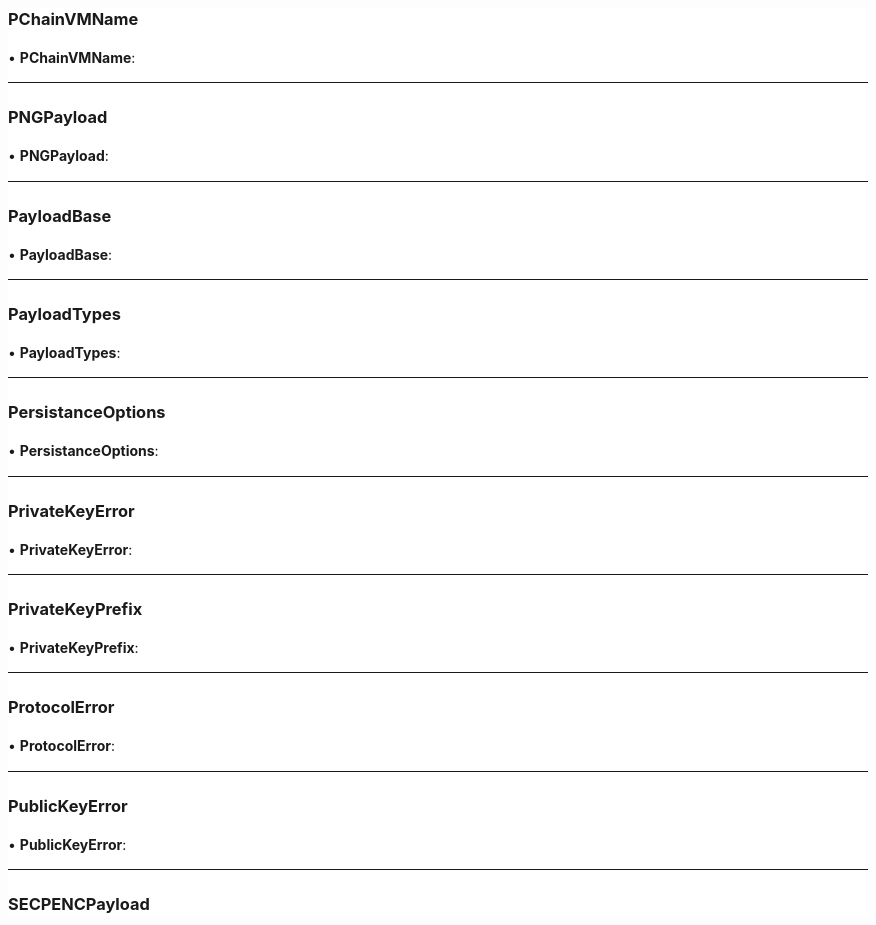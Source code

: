 ###  PChainVMName

• **PChainVMName**:

___

###  PNGPayload

• **PNGPayload**:

___

###  PayloadBase

• **PayloadBase**:

___

###  PayloadTypes

• **PayloadTypes**:

___

###  PersistanceOptions

• **PersistanceOptions**:

___

###  PrivateKeyError

• **PrivateKeyError**:

___

###  PrivateKeyPrefix

• **PrivateKeyPrefix**:

___

###  ProtocolError

• **ProtocolError**:

___

###  PublicKeyError

• **PublicKeyError**:

___

###  SECPENCPayload
